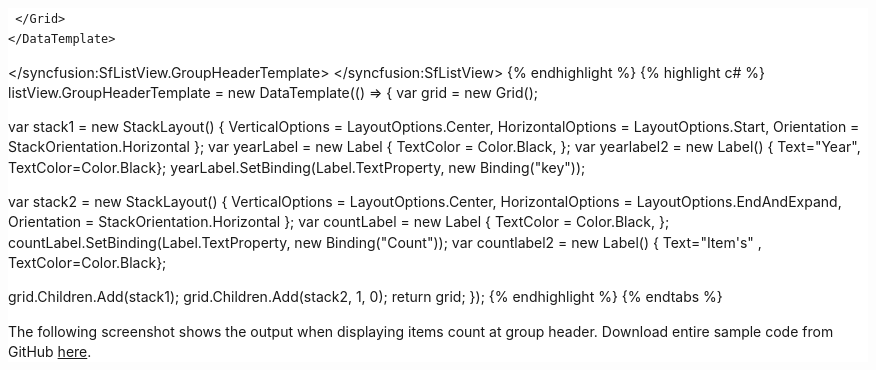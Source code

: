      </Grid>
    </DataTemplate>
  </syncfusion:SfListView.GroupHeaderTemplate>
 </syncfusion:SfListView>
</ContentPage>
{% endhighlight %}
{% highlight c# %}
listView.GroupHeaderTemplate = new DataTemplate(() => 
{
  var grid = new Grid();

  var stack1 = new StackLayout()
  {
    VerticalOptions = LayoutOptions.Center,
    HorizontalOptions = LayoutOptions.Start,
    Orientation = StackOrientation.Horizontal
  };
  var yearLabel = new Label
  {
    TextColor = Color.Black,
  };
  var yearlabel2 = new Label() { Text="Year", TextColor=Color.Black};
  yearLabel.SetBinding(Label.TextProperty, new Binding("key"));

  var stack2 = new StackLayout()
  {
    VerticalOptions = LayoutOptions.Center,
    HorizontalOptions = LayoutOptions.EndAndExpand,
    Orientation = StackOrientation.Horizontal
  };
  var countLabel = new Label
  {
    TextColor = Color.Black,
  };
  countLabel.SetBinding(Label.TextProperty, new Binding("Count"));
  var countlabel2 = new Label() { Text="Item's" , TextColor=Color.Black};

  grid.Children.Add(stack1);
  grid.Children.Add(stack2, 1, 0);
  return grid;
});
{% endhighlight %}
{% endtabs %}
 
The following screenshot shows the output when displaying items count at group header. 
Download entire sample code from GitHub [here](https://github.com/SyncfusionExamples/Display-items-count-in-group-header-of-xamarin.forms-listview).
